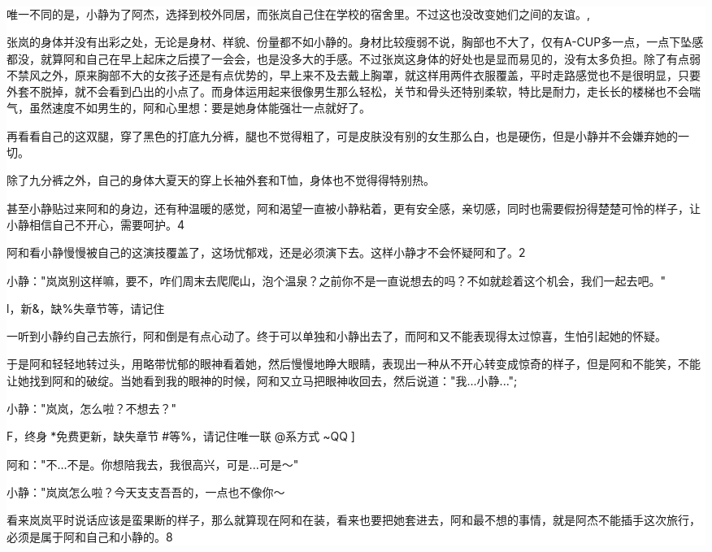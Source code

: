 唯一不同的是，小静为了阿杰，选择到校外同居，而张岚自己住在学校的宿舍里。不过这也没改变她们之间的友谊。,







张岚的身体并没有出彩之处，无论是身材、样貌、份量都不如小静的。身材比较瘦弱不说，胸部也不大了，仅有A-CUP多一点，一点下坠感都没，就算阿和自己在早上起床之后摸了一会会，也是没多大的手感。不过张岚这身体的好处也是显而易见的，没有太多负担。除了有点弱不禁风之外，原来胸部不大的女孩子还是有点优势的，早上来不及去戴上胸罩，就这样用两件衣服覆盖，平时走路感觉也不是很明显，只要外套不脱掉，就不会看到凸出的小点了。而身体运用起来很像男生那么轻松，关节和骨头还特别柔软，特比是耐力，走长长的楼梯也不会喘气，虽然速度不如男生的，阿和心里想：要是她身体能强壮一点就好了。







再看看自己的这双腿，穿了黑色的打底九分裤，腿也不觉得粗了，可是皮肤没有别的女生那么白，也是硬伤，但是小静并不会嫌弃她的一切。







除了九分裤之外，自己的身体大夏天的穿上长袖外套和T恤，身体也不觉得得特别热。



甚至小静贴过来阿和的身边，还有种温暖的感觉，阿和渴望一直被小静粘着，更有安全感，亲切感，同时也需要假扮得楚楚可怜的样子，让小静相信自己不开心，需要呵护。4



阿和看小静慢慢被自己的这演技覆盖了，这场忧郁戏，还是必须演下去。这样小静才不会怀疑阿和了。2



小静："岚岚别这样嘛，要不，咋们周末去爬爬山，泡个温泉？之前你不是一直说想去的吗？不如就趁着这个机会，我们一起去吧。"



l，新&，缺%失章节等，请记住





一听到小静约自己去旅行，阿和倒是有点心动了。终于可以单独和小静出去了，而阿和又不能表现得太过惊喜，生怕引起她的怀疑。



于是阿和轻轻地转过头，用略带忧郁的眼神看着她，然后慢慢地睁大眼睛，表现出一种从不开心转变成惊奇的样子，但是阿和不能笑，不能让她找到阿和的破绽。当她看到我的眼神的时候，阿和又立马把眼神收回去，然后说道："我...小静...";



小静："岚岚，怎么啦？不想去？"



F，终身 *免费更新，缺失章节 #等%，请记住唯一联 @系方式 ~QQ ]



阿和："不...不是。你想陪我去，我很高兴，可是...可是～"





小静："岚岚怎么啦？今天支支吾吾的，一点也不像你～





看来岚岚平时说话应该是蛮果断的样子，那么就算现在阿和在装，看来也要把她套进去，阿和最不想的事情，就是阿杰不能插手这次旅行，必须是属于阿和自己和小静的。8
